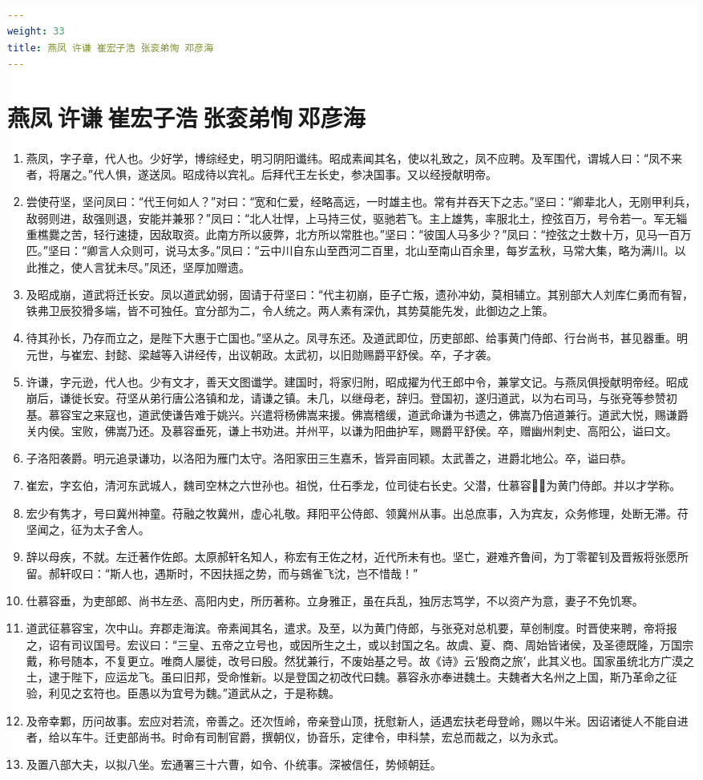 ```yaml
---
weight: 33
title: 燕凤 许谦 崔宏子浩 张衮弟恂 邓彦海
---
```


# 燕凤 许谦 崔宏子浩 张衮弟恂 邓彦海

1. <span id="燕凤_许谦_崔宏子浩_张衮弟恂_邓彦海-1"></span>
燕凤，字子章，代人也。少好学，博综经史，明习阴阳谶纬。昭成素闻其名，使以礼致之，凤不应聘。及军围代，谓城人曰：“凤不来者，将屠之。”代人惧，遂送凤。昭成待以宾礼。后拜代王左长史，参决国事。又以经授献明帝。

2. <span id="燕凤_许谦_崔宏子浩_张衮弟恂_邓彦海-2"></span>
尝使苻坚，坚问凤曰：“代王何如人？”对曰：“宽和仁爱，经略高远，一时雄主也。常有并吞天下之志。”坚曰：“卿辈北人，无刚甲利兵，敌弱则进，敌强则退，安能并兼邪？”凤曰：“北人壮悍，上马持三仗，驱驰若飞。主上雄隽，率服北土，控弦百万，号令若一。军无辎重樵爨之苦，轻行速捷，因敌取资。此南方所以疲弊，北方所以常胜也。”坚曰：“彼国人马多少？”凤曰：“控弦之士数十万，见马一百万匹。”坚曰：“卿言人众则可，说马太多。”凤曰：“云中川自东山至西河二百里，北山至南山百余里，每岁孟秋，马常大集，略为满川。以此推之，使人言犹未尽。”凤还，坚厚加赠遗。

3. <span id="燕凤_许谦_崔宏子浩_张衮弟恂_邓彦海-3"></span>
及昭成崩，道武将迁长安。凤以道武幼弱，固请于苻坚曰：“代主初崩，臣子亡叛，遗孙冲幼，莫相辅立。其别部大人刘库仁勇而有智，铁弗卫辰狡猾多端，皆不可独任。宜分部为二，令人统之。两人素有深仇，其势莫能先发，此御边之上策。

4. <span id="燕凤_许谦_崔宏子浩_张衮弟恂_邓彦海-4"></span>
待其孙长，乃存而立之，是陛下大惠于亡国也。”坚从之。凤寻东还。及道武即位，历吏部郎、给事黄门侍郎、行台尚书，甚见器重。明元世，与崔宏、封懿、梁越等入讲经传，出议朝政。太武初，以旧勋赐爵平舒侯。卒，子才袭。

5. <span id="燕凤_许谦_崔宏子浩_张衮弟恂_邓彦海-5"></span>
许谦，字元逊，代人也。少有文才，善天文图谶学。建国时，将家归附，昭成擢为代王郎中令，兼掌文记。与燕凤俱授献明帝经。昭成崩后，谦徙长安。苻坚从弟行唐公洛镇和龙，请谦之镇。未几，以继母老，辞归。登国初，遂归道武，以为右司马，与张兗等参赞初基。慕容宝之来寇也，道武使谦告难于姚兴。兴遣将杨佛嵩来援。佛嵩稽缓，道武命谦为书遗之，佛嵩乃倍道兼行。道武大悦，赐谦爵关内侯。宝败，佛嵩乃还。及慕容垂死，谦上书劝进。并州平，以谦为阳曲护军，赐爵平舒侯。卒，赠幽州刺史、高阳公，谥曰文。

6. <span id="燕凤_许谦_崔宏子浩_张衮弟恂_邓彦海-6"></span>
子洛阳袭爵。明元追录谦功，以洛阳为雁门太守。洛阳家田三生嘉禾，皆异亩同颖。太武善之，进爵北地公。卒，谥曰恭。

7. <span id="燕凤_许谦_崔宏子浩_张衮弟恂_邓彦海-7"></span>
崔宏，字玄伯，清河东武城人，魏司空林之六世孙也。祖悦，仕石季龙，位司徒右长史。父潜，仕慕容，为黄门侍郎。并以才学称。

8. <span id="燕凤_许谦_崔宏子浩_张衮弟恂_邓彦海-8"></span>
宏少有隽才，号曰冀州神童。苻融之牧冀州，虚心礼敬。拜阳平公侍郎、领冀州从事。出总庶事，入为宾友，众务修理，处断无滞。苻坚闻之，征为太子舍人。

9. <span id="燕凤_许谦_崔宏子浩_张衮弟恂_邓彦海-9"></span>
辞以母疾，不就。左迁著作佐郎。太原郝轩名知人，称宏有王佐之材，近代所未有也。坚亡，避难齐鲁间，为丁零翟钊及晋叛将张愿所留。郝轩叹曰：“斯人也，遇斯时，不因扶摇之势，而与鴳雀飞沈，岂不惜哉！”

10. <span id="燕凤_许谦_崔宏子浩_张衮弟恂_邓彦海-10"></span>
仕慕容垂，为吏部郎、尚书左丞、高阳内史，所历著称。立身雅正，虽在兵乱，独厉志笃学，不以资产为意，妻子不免饥寒。

11. <span id="燕凤_许谦_崔宏子浩_张衮弟恂_邓彦海-11"></span>
道武征慕容宝，次中山。弃郡走海滨。帝素闻其名，遣求。及至，以为黄门侍郎，与张兗对总机要，草创制度。时晋使来聘，帝将报之，诏有司议国号。宏议曰：“三皇、五帝之立号也，或因所生之土，或以封国之名。故虞、夏、商、周始皆诸侯，及圣德既隆，万国宗戴，称号随本，不复更立。唯商人屡徙，改号曰殷。然犹兼行，不废始基之号。故《诗》云‘殷商之旅’，此其义也。国家虽统北方广漠之土，逮于陛下，应运龙飞。虽曰旧邦，受命惟新。以是登国之初改代曰魏。慕容永亦奉进魏土。夫魏者大名州之上国，斯乃革命之征验，利见之玄符也。臣愚以为宜号为魏。”道武从之，于是称魏。

12. <span id="燕凤_许谦_崔宏子浩_张衮弟恂_邓彦海-12"></span>
及帝幸鄴，历问故事。宏应对若流，帝善之。还次恆岭，帝亲登山顶，抚慰新人，适遇宏扶老母登岭，赐以牛米。因诏诸徙人不能自进者，给以车牛。迁吏部尚书。时命有司制官爵，撰朝仪，协音乐，定律令，申科禁，宏总而裁之，以为永式。

13. <span id="燕凤_许谦_崔宏子浩_张衮弟恂_邓彦海-13"></span>
及置八部大夫，以拟八坐。宏通署三十六曹，如令、仆统事。深被信任，势倾朝廷。
